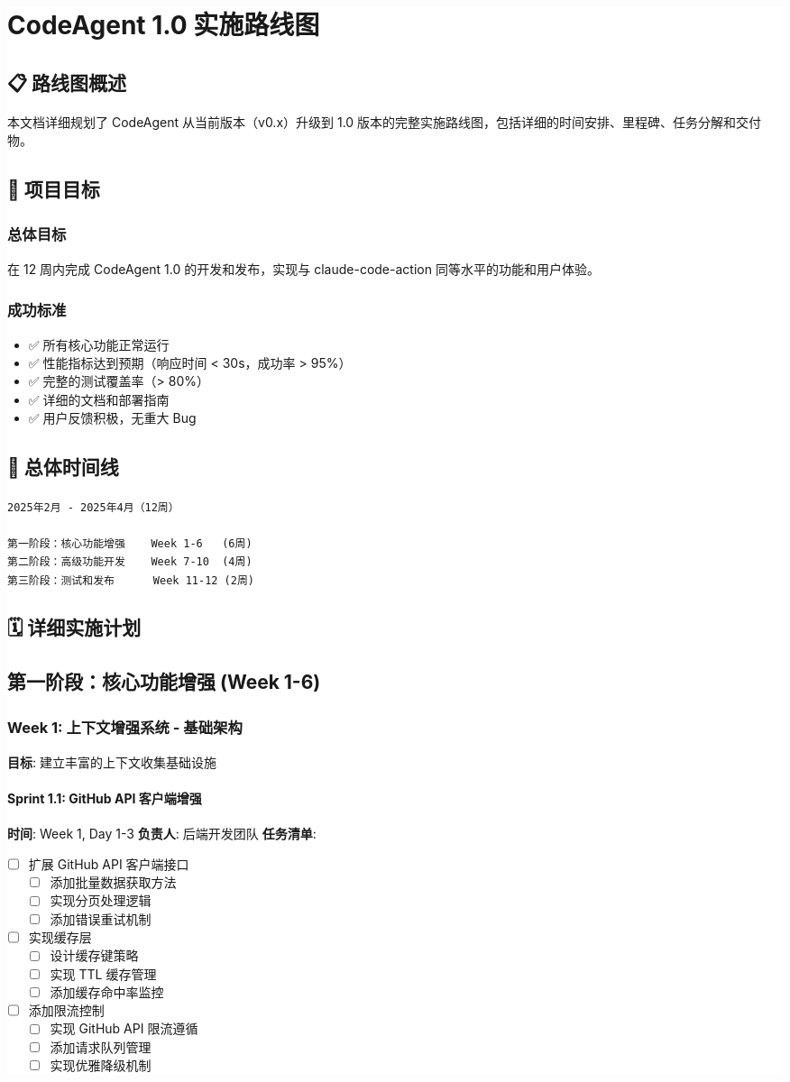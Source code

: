 # CodeAgent 1.0 实施路线图

## 📋 路线图概述

本文档详细规划了 CodeAgent 从当前版本（v0.x）升级到 1.0 版本的完整实施路线图，包括详细的时间安排、里程碑、任务分解和交付物。

## 🎯 项目目标

### 总体目标
在 12 周内完成 CodeAgent 1.0 的开发和发布，实现与 claude-code-action 同等水平的功能和用户体验。

### 成功标准
- ✅ 所有核心功能正常运行
- ✅ 性能指标达到预期（响应时间 < 30s，成功率 > 95%）
- ✅ 完整的测试覆盖率（> 80%）
- ✅ 详细的文档和部署指南
- ✅ 用户反馈积极，无重大 Bug

## 📅 总体时间线

```
2025年2月 - 2025年4月（12周）

第一阶段：核心功能增强    Week 1-6   (6周)
第二阶段：高级功能开发    Week 7-10  (4周)  
第三阶段：测试和发布      Week 11-12 (2周)
```

## 🗓️ 详细实施计划

## 第一阶段：核心功能增强 (Week 1-6)

### Week 1: 上下文增强系统 - 基础架构

**目标**: 建立丰富的上下文收集基础设施

#### Sprint 1.1: GitHub API 客户端增强
**时间**: Week 1, Day 1-3
**负责人**: 后端开发团队
**任务清单**:
- [ ] 扩展 GitHub API 客户端接口
  - [ ] 添加批量数据获取方法
  - [ ] 实现分页处理逻辑
  - [ ] 添加错误重试机制
- [ ] 实现缓存层
  - [ ] 设计缓存键策略
  - [ ] 实现 TTL 缓存管理
  - [ ] 添加缓存命中率监控
- [ ] 添加限流控制
  - [ ] 实现 GitHub API 限流遵循
  - [ ] 添加请求队列管理
  - [ ] 实现优雅降级机制

